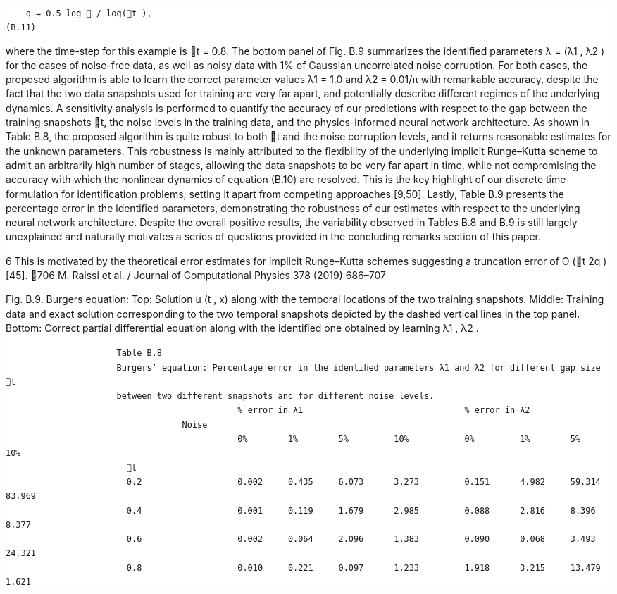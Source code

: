         q = 0.5 log  / log(t ),                                                                                                              (B.11)

where the time-step for this example is t = 0.8. The bottom panel of
Fig. B.9 summarizes the identiﬁed parameters λ = (λ1 , λ2 ) for the
cases of noise-free data, as well as noisy data with 1% of Gaussian
uncorrelated noise corruption. For both cases, the proposed algorithm is
able to learn the correct parameter values λ1 = 1.0 and λ2 = 0.01/π with
remarkable accuracy, despite the fact that the two data snapshots used
for training are very far apart, and potentially describe different
regimes of the underlying dynamics. A sensitivity analysis is performed
to quantify the accuracy of our predictions with respect to the gap
between the training snapshots t, the noise levels in the training data,
and the physics-informed neural network architecture. As shown in Table
B.8, the proposed algorithm is quite robust to both t and the noise
corruption levels, and it returns reasonable estimates for the unknown
parameters. This robustness is mainly attributed to the ﬂexibility of
the underlying implicit Runge–Kutta scheme to admit an arbitrarily high
number of stages, allowing the data snapshots to be very far apart in
time, while not compromising the accuracy with which the nonlinear
dynamics of equation (B.10) are resolved. This is the key highlight of
our discrete time formulation for identiﬁcation problems, setting it
apart from competing approaches \[9,50\]. Lastly, Table B.9 presents the
percentage error in the identiﬁed parameters, demonstrating the
robustness of our estimates with respect to the underlying neural
network architecture. Despite the overall positive results, the
variability observed in Tables B.8 and B.9 is still largely unexplained
and naturally motivates a series of questions provided in the concluding
remarks section of this paper.

6 This is motivated by the theoretical error estimates for implicit
Runge–Kutta schemes suggesting a truncation error of O (t 2q ) \[45\].
706 M. Raissi et al. / Journal of Computational Physics 378 (2019)
686–707

Fig. B.9. Burgers equation: Top: Solution u (t , x) along with the
temporal locations of the two training snapshots. Middle: Training data
and exact solution corresponding to the two temporal snapshots depicted
by the dashed vertical lines in the top panel. Bottom: Correct partial
differential equation along with the identiﬁed one obtained by learning
λ1 , λ2 .

                          Table B.8
                          Burgers’ equation: Percentage error in the identiﬁed parameters λ1 and λ2 for different gap size t
                          between two different snapshots and for different noise levels.
                                                  % error in λ1                                % error in λ2
                                       Noise
                                                  0%        1%        5%         10%           0%         1%        5%        10%
                            t
                            0.2                   0.002     0.435     6.073      3.273         0.151      4.982     59.314    83.969
                            0.4                   0.001     0.119     1.679      2.985         0.088      2.816     8.396     8.377
                            0.6                   0.002     0.064     2.096      1.383         0.090      0.068     3.493     24.321
                            0.8                   0.010     0.221     0.097      1.233         1.918      3.215     13.479    1.621
